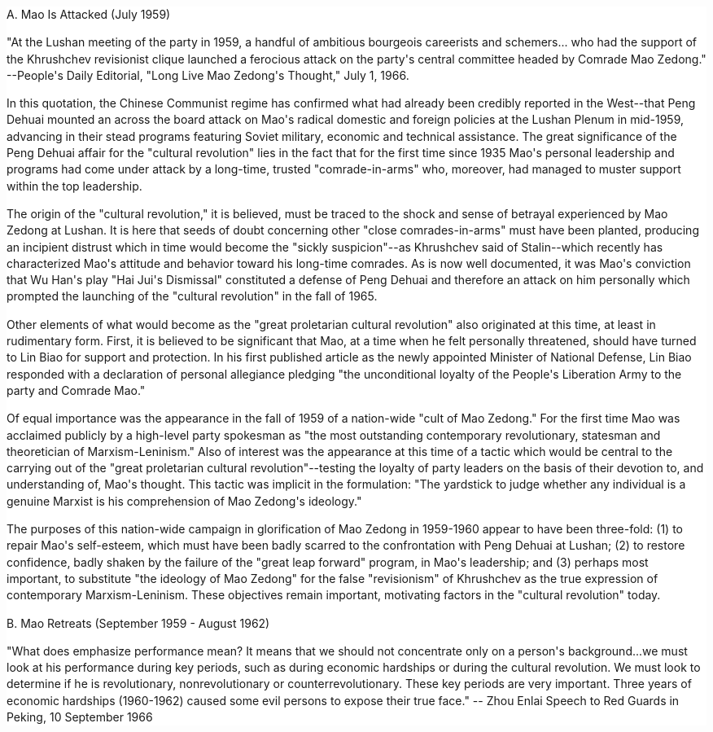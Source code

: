 A. Mao Is Attacked (July 1959)

"At the Lushan meeting of the party in 1959, a handful of ambitious bourgeois careerists and schemers... who had the support of the Khrushchev revisionist clique launched a ferocious attack on the party's central committee headed by Comrade Mao Zedong." --People's Daily Editorial, "Long Live Mao Zedong's Thought," July 1, 1966.

In this quotation, the Chinese Communist regime has confirmed what had already been credibly reported in the West--that Peng Dehuai mounted an across the board attack on Mao's radical domestic and foreign policies at the Lushan Plenum in mid-1959, advancing in their stead programs featuring Soviet military, economic and technical assistance. The great significance of the Peng Dehuai affair for the "cultural revolution" lies in the fact that for the first time since 1935 Mao's personal leadership and programs had come under attack by a long-time, trusted "comrade-in-arms" who, moreover, had managed to muster support within the top leadership.

The origin of the "cultural revolution," it is believed, must be traced to the shock and sense of betrayal experienced by Mao Zedong at Lushan. It is here that seeds of doubt concerning other "close comrades-in-arms" must have been planted, producing an incipient distrust which in time would become the "sickly suspicion"--as Khrushchev said of Stalin--which recently has characterized Mao's attitude and behavior toward his long-time comrades. As is now well documented, it was Mao's conviction that Wu Han's play "Hai Jui's Dismissal" constituted a defense of Peng Dehuai and therefore an attack on him personally which prompted the launching of the "cultural revolution" in the fall of 1965.

Other elements of what would become as the "great proletarian cultural revolution" also originated at this time, at least in rudimentary form. First, it is believed to be significant that Mao, at a time when he felt personally threatened, should have turned to Lin Biao for support and protection. In his first published article as the newly appointed Minister of National Defense, Lin Biao responded with a declaration of personal allegiance pledging "the unconditional loyalty of the People's Liberation Army to the party and Comrade Mao."

Of equal importance was the appearance in the fall of 1959 of a nation-wide "cult of Mao Zedong." For the first time Mao was acclaimed publicly by a high-level party spokesman as "the most outstanding contemporary revolutionary, statesman and theoretician of Marxism-Leninism." Also of interest was the appearance at this time of a tactic which would be central to the carrying out of the "great proletarian cultural revolution"--testing the loyalty of party leaders on the basis of their devotion to, and understanding of, Mao's thought. This tactic was implicit in the formulation: "The yardstick to judge whether any individual is a genuine Marxist is his comprehension of Mao Zedong's ideology."

The purposes of this nation-wide campaign in glorification of Mao Zedong in 1959-1960 appear to have been three-fold: (1) to repair Mao's self-esteem, which must have been badly scarred to the confrontation with Peng Dehuai at Lushan; (2) to restore confidence, badly shaken by the failure of the "great leap forward" program, in Mao's leadership; and (3) perhaps most important, to substitute "the ideology of Mao Zedong" for the false "revisionism" of Khrushchev as the true expression of contemporary Marxism-Leninism. These objectives remain important, motivating factors in the "cultural revolution" today.

B. Mao Retreats (September 1959 - August 1962)

"What does emphasize performance mean? It means that we should not concentrate only on a person's background...we must look at his performance during key periods, such as during economic hardships or during the cultural revolution. We must look to determine if he is revolutionary, nonrevolutionary or counterrevolutionary. These key periods are very important. Three years of economic hardships (1960-1962) caused some evil persons to expose their true face." -- Zhou Enlai Speech to Red Guards in Peking, 10 September 1966
